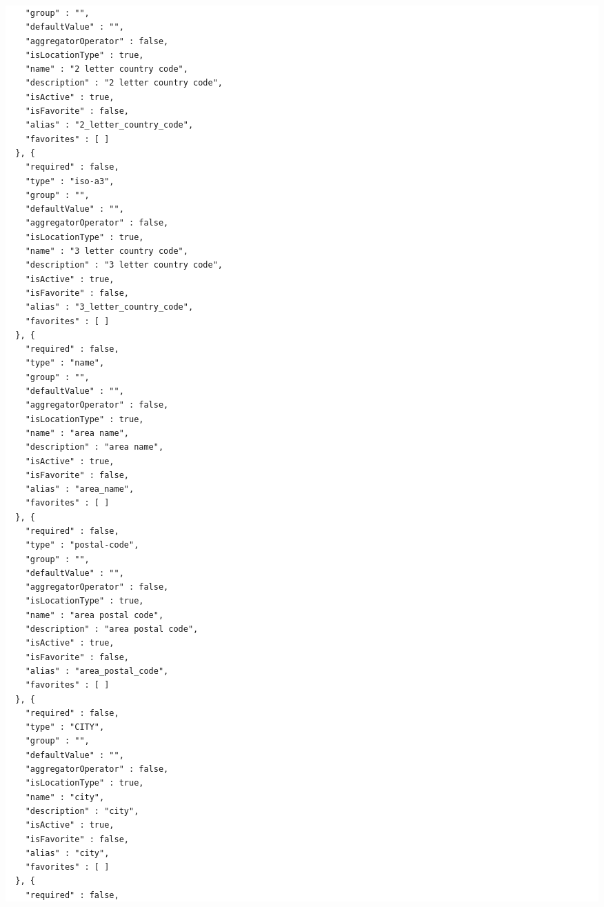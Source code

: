 	    "group" : "",
	    "defaultValue" : "",
	    "aggregatorOperator" : false,
	    "isLocationType" : true,
	    "name" : "2 letter country code",
	    "description" : "2 letter country code",
	    "isActive" : true,
	    "isFavorite" : false,
	    "alias" : "2_letter_country_code",
	    "favorites" : [ ]
	  }, {
	    "required" : false,
	    "type" : "iso-a3",
	    "group" : "",
	    "defaultValue" : "",
	    "aggregatorOperator" : false,
	    "isLocationType" : true,
	    "name" : "3 letter country code",
	    "description" : "3 letter country code",
	    "isActive" : true,
	    "isFavorite" : false,
	    "alias" : "3_letter_country_code",
	    "favorites" : [ ]
	  }, {
	    "required" : false,
	    "type" : "name",
	    "group" : "",
	    "defaultValue" : "",
	    "aggregatorOperator" : false,
	    "isLocationType" : true,
	    "name" : "area name",
	    "description" : "area name",
	    "isActive" : true,
	    "isFavorite" : false,
	    "alias" : "area_name",
	    "favorites" : [ ]
	  }, {
	    "required" : false,
	    "type" : "postal-code",
	    "group" : "",
	    "defaultValue" : "",
	    "aggregatorOperator" : false,
	    "isLocationType" : true,
	    "name" : "area postal code",
	    "description" : "area postal code",
	    "isActive" : true,
	    "isFavorite" : false,
	    "alias" : "area_postal_code",
	    "favorites" : [ ]
	  }, {
	    "required" : false,
	    "type" : "CITY",
	    "group" : "",
	    "defaultValue" : "",
	    "aggregatorOperator" : false,
	    "isLocationType" : true,
	    "name" : "city",
	    "description" : "city",
	    "isActive" : true,
	    "isFavorite" : false,
	    "alias" : "city",
	    "favorites" : [ ]
	  }, {
	    "required" : false,